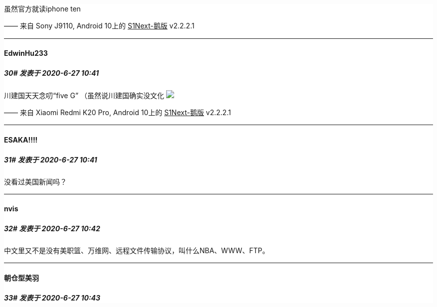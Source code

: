 虽然官方就读iphone ten

—— 来自 Sony J9110, Android 10上的 [S1Next-鹅版](https://github.com/ykrank/S1-Next/releases) v2.2.2.1







-----

####  EdwinHu233  
##### 30#       发表于 2020-6-27 10:41




川建国天天念叨“five G”
（虽然说川建国确实没文化 <img src="https://static.saraba1st.com/image/smiley/face2017/067.png" referrerpolicy="no-referrer">

—— 来自 Xiaomi Redmi K20 Pro, Android 10上的 [S1Next-鹅版](https://github.com/ykrank/S1-Next/releases) v2.2.2.1







-----

####  ESAKA!!!!  
##### 31#       发表于 2020-6-27 10:41




没看过美国新闻吗？







-----

####  nvis  
##### 32#       发表于 2020-6-27 10:42




中文里又不是没有美职篮、万维网、远程文件传输协议，叫什么NBA、WWW、FTP。







-----

####  朝仓型美羽  
##### 33#       发表于 2020-6-27 10:43

